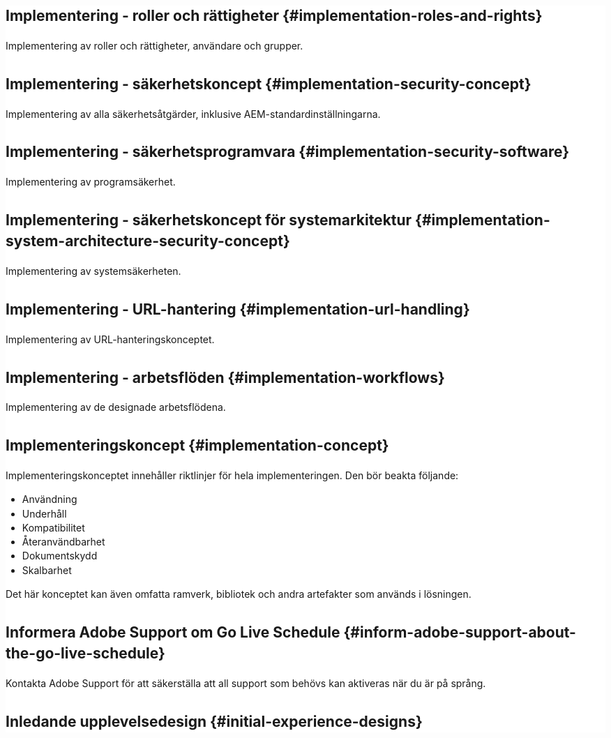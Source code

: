 ## Implementering - roller och rättigheter {#implementation-roles-and-rights}

Implementering av roller och rättigheter, användare och grupper.

## Implementering - säkerhetskoncept {#implementation-security-concept}

Implementering av alla säkerhetsåtgärder, inklusive AEM-standardinställningarna.

## Implementering - säkerhetsprogramvara {#implementation-security-software}

Implementering av programsäkerhet.

## Implementering - säkerhetskoncept för systemarkitektur {#implementation-system-architecture-security-concept}

Implementering av systemsäkerheten.

## Implementering - URL-hantering {#implementation-url-handling}

Implementering av URL-hanteringskonceptet.

## Implementering - arbetsflöden {#implementation-workflows}

Implementering av de designade arbetsflödena.

## Implementeringskoncept {#implementation-concept}

Implementeringskonceptet innehåller riktlinjer för hela implementeringen. Den bör beakta följande:

* Användning
* Underhåll
* Kompatibilitet
* Återanvändbarhet
* Dokumentskydd
* Skalbarhet

Det här konceptet kan även omfatta ramverk, bibliotek och andra artefakter som används i lösningen.

## Informera Adobe Support om Go Live Schedule {#inform-adobe-support-about-the-go-live-schedule}

Kontakta Adobe Support för att säkerställa att all support som behövs kan aktiveras när du är på språng.

## Inledande upplevelsedesign {#initial-experience-designs}
